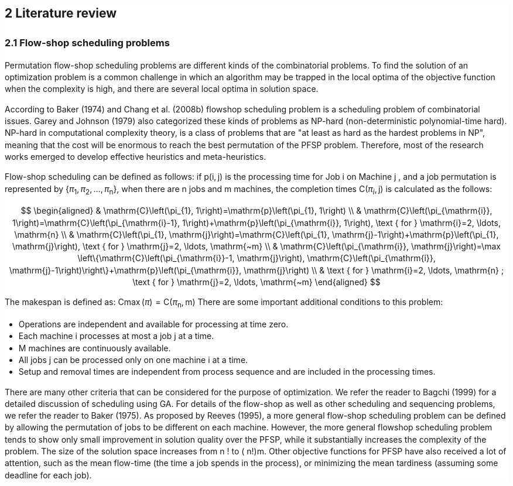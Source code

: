
[^0]:    Communicated by Y. Jin.
    P.-C. Chang ( $\boxtimes$ ) $\cdot$ M.-H. Chen

    Department of Information Management, Yuan Ze University, Chung-Li, Taoyuan 32026, Taiwan, ROC
    e-mail: iepchang@saturn.yzu.edu.tw

## 2 Literature review

### 2.1 Flow-shop scheduling problems

Permutation flow-shop scheduling problems are different kinds of the combinatorial problems. To find the solution of an optimization problem is a common challenge in which an algorithm may be trapped in the local optima of the objective function when the complexity is high, and there are several local optima in solution space.

According to Baker (1974) and Chang et al. (2008b) flowshop scheduling problem is a scheduling problem of combinatorial issues. Garey and Johnson (1979) also categorized these kinds of problems as NP-hard (non-deterministic polynomial-time hard). NP-hard in computational complexity theory, is a class of problems that are "at least as hard as the hardest problems in NP", meaning that the cost will be enormous to reach the best permutation of the PFSP problem. Therefore, most of the research works emerged to develop effective heuristics and meta-heuristics.

Flow-shop scheduling can be defined as follows: if $\mathrm{p}(\mathrm{i}, \mathrm{j})$ is the processing time for Job i on Machine j , and a job permutation is represented by $\left\{\pi_{1}, \pi_{2}, \ldots, \pi_{\mathrm{n}}\right\}$, when there are n jobs and m machines, the completion times $\mathrm{C}\left(\pi_{i}, \mathrm{j}\right)$ is calculated as the follows:

$$
\begin{aligned}
& \mathrm{C}\left(\pi_{1}, 1\right)=\mathrm{p}\left(\pi_{1}, 1\right) \\
& \mathrm{C}\left(\pi_{\mathrm{i}}, 1\right)=\mathrm{C}\left(\pi_{\mathrm{i}-1}, 1\right)+\mathrm{p}\left(\pi_{\mathrm{i}}, 1\right), \text { for } \mathrm{i}=2, \ldots, \mathrm{n} \\
& \mathrm{C}\left(\pi_{1}, \mathrm{j}\right)=\mathrm{C}\left(\pi_{1}, \mathrm{j}-1\right)+\mathrm{p}\left(\pi_{1}, \mathrm{j}\right), \text { for } \mathrm{j}=2, \ldots, \mathrm{~m} \\
& \mathrm{C}\left(\pi_{\mathrm{i}}, \mathrm{j}\right)=\max \left\{\mathrm{C}\left(\pi_{\mathrm{i}}-1, \mathrm{j}\right), \mathrm{C}\left(\pi_{\mathrm{i}}, \mathrm{j}-1\right)\right\}+\mathrm{p}\left(\pi_{\mathrm{i}}, \mathrm{j}\right) \\
& \text { for } \mathrm{i}=2, \ldots, \mathrm{n} ; \text { for } \mathrm{j}=2, \ldots, \mathrm{~m}
\end{aligned}
$$

The makespan is defined as:
$\mathrm{C} \max (\pi)=\mathrm{C}\left(\pi_{\mathrm{n}}, \mathrm{m}\right)$
There are some important additional conditions to this problem:

- Operations are independent and available for processing at time zero.
- Each machine i processes at most a job j at a time.
- M machines are continuously available.
- All jobs j can be processed only on one machine i at a time.
- Setup and removal times are independent from process sequence and are included in the processing times.

There are many other criteria that can be considered for the purpose of optimization. We refer the reader to Bagchi (1999) for a detailed discussion of scheduling using GA. For details of the flow-shop as well as other scheduling and sequencing problems, we refer the reader to Baker (1975). As proposed
by Reeves (1995), a more general flow-shop scheduling problem can be defined by allowing the permutation of jobs to be different on each machine. However, the more general flowshop scheduling problem tends to show only small improvement in solution quality over the PFSP, while it substantially increases the complexity of the problem. The size of the solution space increases from n ! to ( $\mathrm{n}!) \mathrm{m}$. Other objective functions for PFSP have also received a lot of attention, such as the mean flow-time (the time a job spends in the process), or minimizing the mean tardiness (assuming some deadline for each job).


[^0]:    ${ }^{1}$ http://people.brunel.ac.uk/ mastjjb/jeb/orlds/files/flowshop1.txt.